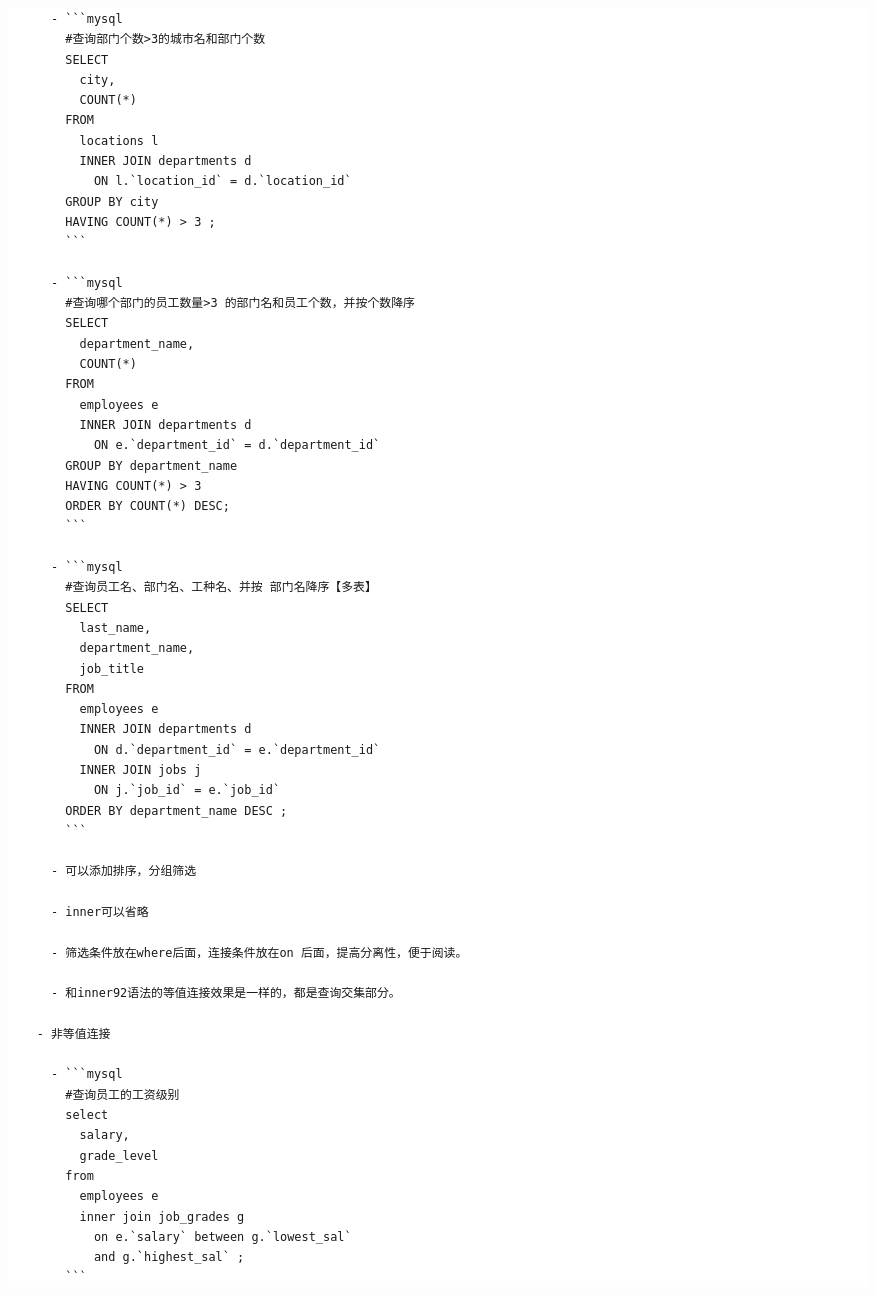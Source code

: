           - ```mysql
            #查询部门个数>3的城市名和部门个数
            SELECT 
              city,
              COUNT(*) 
            FROM
              locations l 
              INNER JOIN departments d 
                ON l.`location_id` = d.`location_id` 
            GROUP BY city 
            HAVING COUNT(*) > 3 ;
            ```

          - ```mysql
            #查询哪个部门的员工数量>3 的部门名和员工个数，并按个数降序
            SELECT 
              department_name,
              COUNT(*) 
            FROM
              employees e 
              INNER JOIN departments d 
                ON e.`department_id` = d.`department_id` 
            GROUP BY department_name 
            HAVING COUNT(*) > 3 
            ORDER BY COUNT(*) DESC;
            ```

          - ```mysql
            #查询员工名、部门名、工种名、并按 部门名降序【多表】
            SELECT 
              last_name,
              department_name,
              job_title 
            FROM
              employees e 
              INNER JOIN departments d 
                ON d.`department_id` = e.`department_id` 
              INNER JOIN jobs j 
                ON j.`job_id` = e.`job_id` 
            ORDER BY department_name DESC ;
            ```

          - 可以添加排序，分组筛选

          - inner可以省略

          - 筛选条件放在where后面，连接条件放在on 后面，提高分离性，便于阅读。

          - 和inner92语法的等值连接效果是一样的，都是查询交集部分。

        - 非等值连接

          - ```mysql
            #查询员工的工资级别
            select 
              salary,
              grade_level 
            from
              employees e 
              inner join job_grades g 
                on e.`salary` between g.`lowest_sal` 
                and g.`highest_sal` ;
            ```
